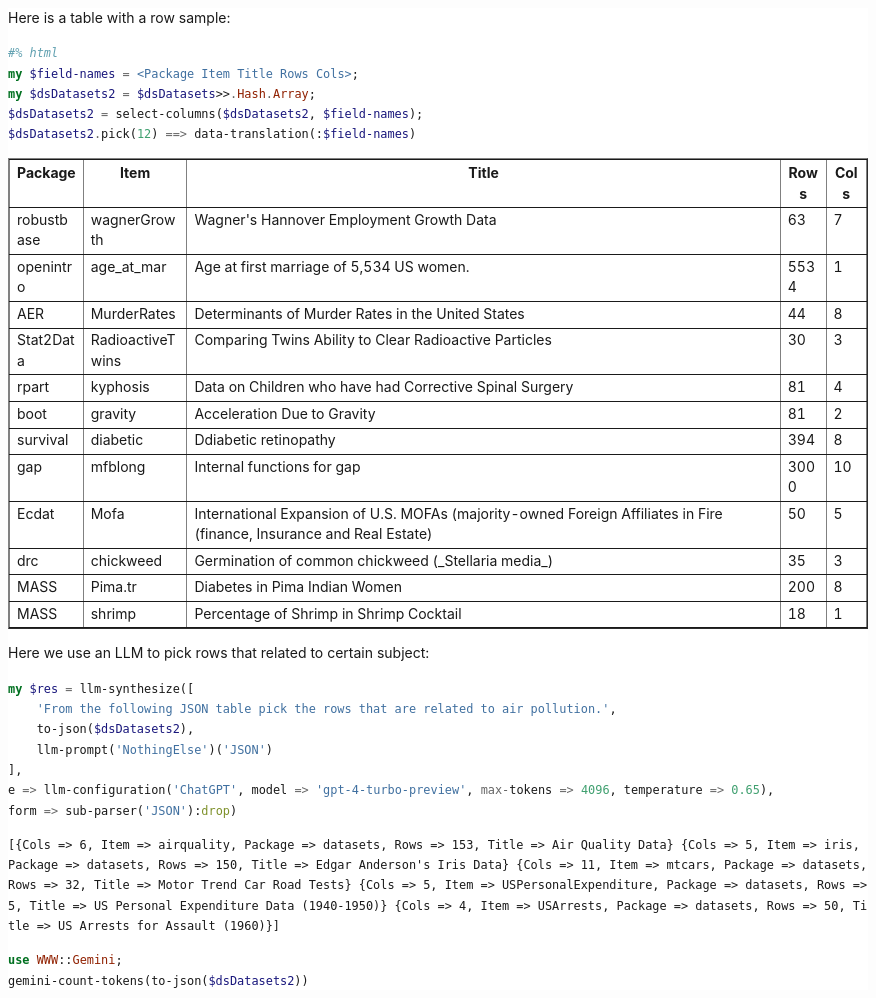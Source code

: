 
Here is a table with a row sample:


```raku
#% html
my $field-names = <Package Item Title Rows Cols>;
my $dsDatasets2 = $dsDatasets>>.Hash.Array;
$dsDatasets2 = select-columns($dsDatasets2, $field-names);
$dsDatasets2.pick(12) ==> data-translation(:$field-names)
```


<table border="1"><thead><tr><th>Package</th><th>Item</th><th>Title</th><th>Rows</th><th>Cols</th></tr></thead><tbody><tr><td>robustbase</td><td>wagnerGrowth</td><td>Wagner&#39;s Hannover Employment Growth Data</td><td>63</td><td>7</td></tr><tr><td>openintro</td><td>age_at_mar</td><td>Age at first marriage of 5,534 US women.</td><td>5534</td><td>1</td></tr><tr><td>AER</td><td>MurderRates</td><td>Determinants of Murder Rates in the United States</td><td>44</td><td>8</td></tr><tr><td>Stat2Data</td><td>RadioactiveTwins</td><td>Comparing Twins Ability to Clear Radioactive Particles</td><td>30</td><td>3</td></tr><tr><td>rpart</td><td>kyphosis</td><td>Data on Children who have had Corrective Spinal Surgery</td><td>81</td><td>4</td></tr><tr><td>boot</td><td>gravity</td><td>Acceleration Due to Gravity</td><td>81</td><td>2</td></tr><tr><td>survival</td><td>diabetic</td><td>Ddiabetic retinopathy</td><td>394</td><td>8</td></tr><tr><td>gap</td><td>mfblong</td><td>Internal functions for gap</td><td>3000</td><td>10</td></tr><tr><td>Ecdat</td><td>Mofa</td><td>International Expansion of U.S. MOFAs (majority-owned Foreign Affiliates in Fire (finance, Insurance and Real Estate)</td><td>50</td><td>5</td></tr><tr><td>drc</td><td>chickweed</td><td>Germination of common chickweed (_Stellaria media_)</td><td>35</td><td>3</td></tr><tr><td>MASS</td><td>Pima.tr</td><td>Diabetes in Pima Indian Women</td><td>200</td><td>8</td></tr><tr><td>MASS</td><td>shrimp</td><td>Percentage of Shrimp in Shrimp Cocktail</td><td>18</td><td>1</td></tr></tbody></table>


Here we use an LLM to pick rows that related to certain subject:


```raku
my $res = llm-synthesize([
    'From the following JSON table pick the rows that are related to air pollution.', 
    to-json($dsDatasets2), 
    llm-prompt('NothingElse')('JSON')
], 
e => llm-configuration('ChatGPT', model => 'gpt-4-turbo-preview', max-tokens => 4096, temperature => 0.65),
form => sub-parser('JSON'):drop)
```


    [{Cols => 6, Item => airquality, Package => datasets, Rows => 153, Title => Air Quality Data} {Cols => 5, Item => iris, Package => datasets, Rows => 150, Title => Edgar Anderson's Iris Data} {Cols => 11, Item => mtcars, Package => datasets, Rows => 32, Title => Motor Trend Car Road Tests} {Cols => 5, Item => USPersonalExpenditure, Package => datasets, Rows => 5, Title => US Personal Expenditure Data (1940-1950)} {Cols => 4, Item => USArrests, Package => datasets, Rows => 50, Title => US Arrests for Assault (1960)}]



```raku
use WWW::Gemini;
gemini-count-tokens(to-json($dsDatasets2))
```
